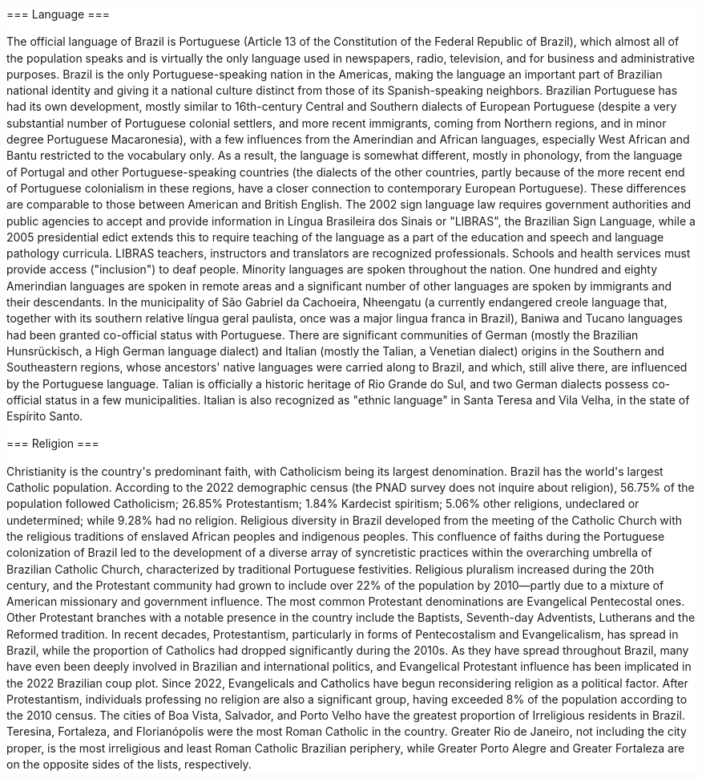 
=== Language ===

The official language of Brazil is Portuguese (Article 13 of the Constitution of the Federal Republic of Brazil), which almost all of the population speaks and is virtually the only language used in newspapers, radio, television, and for business and administrative purposes. Brazil is the only Portuguese-speaking nation in the Americas, making the language an important part of Brazilian national identity and giving it a national culture distinct from those of its Spanish-speaking neighbors.
Brazilian Portuguese has had its own development, mostly similar to 16th-century Central and Southern dialects of European Portuguese (despite a very substantial number of Portuguese colonial settlers, and more recent immigrants, coming from Northern regions, and in minor degree Portuguese Macaronesia), with a few influences from the Amerindian and African languages, especially West African and Bantu restricted to the vocabulary only. As a result, the language is somewhat different, mostly in phonology, from the language of Portugal and other Portuguese-speaking countries (the dialects of the other countries, partly because of the more recent end of Portuguese colonialism in these regions, have a closer connection to contemporary European Portuguese). These differences are comparable to those between American and British English.
The 2002 sign language law requires government authorities and public agencies to accept and provide information in Língua Brasileira dos Sinais or "LIBRAS", the Brazilian Sign Language, while a 2005 presidential edict extends this to require teaching of the language as a part of the education and speech and language pathology curricula. LIBRAS teachers, instructors and translators are recognized professionals. Schools and health services must provide access ("inclusion") to deaf people.
Minority languages are spoken throughout the nation. One hundred and eighty Amerindian languages are spoken in remote areas and a significant number of other languages are spoken by immigrants and their descendants. In the municipality of São Gabriel da Cachoeira, Nheengatu (a currently endangered creole language that, together with its southern relative língua geral paulista, once was a major lingua franca in Brazil), Baniwa and Tucano languages had been granted co-official status with Portuguese.
There are significant communities of German (mostly the Brazilian Hunsrückisch, a High German language dialect) and Italian (mostly the Talian, a Venetian dialect) origins in the Southern and Southeastern regions, whose ancestors' native languages were carried along to Brazil, and which, still alive there, are influenced by the Portuguese language. Talian is officially a historic heritage of Rio Grande do Sul, and two German dialects possess co-official status in a few municipalities. Italian is also recognized as "ethnic language" in Santa Teresa and Vila Velha, in the state of Espírito Santo.


=== Religion ===

Christianity is the country's predominant faith, with Catholicism being its largest denomination. Brazil has the world's largest Catholic population. According to the 2022 demographic census (the PNAD survey does not inquire about religion), 56.75% of the population followed Catholicism; 26.85% Protestantism; 1.84% Kardecist spiritism; 5.06% other religions, undeclared or undetermined; while 9.28% had no religion.
Religious diversity in Brazil developed from the meeting of the Catholic Church with the religious traditions of enslaved African peoples and indigenous peoples. This confluence of faiths during the Portuguese colonization of Brazil led to the development of a diverse array of syncretistic practices within the overarching umbrella of Brazilian Catholic Church, characterized by traditional Portuguese festivities.
Religious pluralism increased during the 20th century, and the Protestant community had grown to include over 22% of the population by 2010—partly due to a mixture of American missionary and government influence. The most common Protestant denominations are Evangelical Pentecostal ones. Other Protestant branches with a notable presence in the country include the Baptists, Seventh-day Adventists, Lutherans and the Reformed tradition. In recent decades, Protestantism, particularly in forms of Pentecostalism and Evangelicalism, has spread in Brazil, while the proportion of Catholics had dropped significantly during the 2010s. As they have spread throughout Brazil, many have even been deeply involved in Brazilian and international politics, and Evangelical Protestant influence has been implicated in the 2022 Brazilian coup plot. Since 2022, Evangelicals and Catholics have begun reconsidering religion as a political factor.
After Protestantism, individuals professing no religion are also a significant group, having exceeded 8% of the population according to the 2010 census. The cities of Boa Vista, Salvador, and Porto Velho have the greatest proportion of Irreligious residents in Brazil. Teresina, Fortaleza, and Florianópolis were the most Roman Catholic in the country. Greater Rio de Janeiro, not including the city proper, is the most irreligious and least Roman Catholic Brazilian periphery, while Greater Porto Alegre and Greater Fortaleza are on the opposite sides of the lists, respectively.